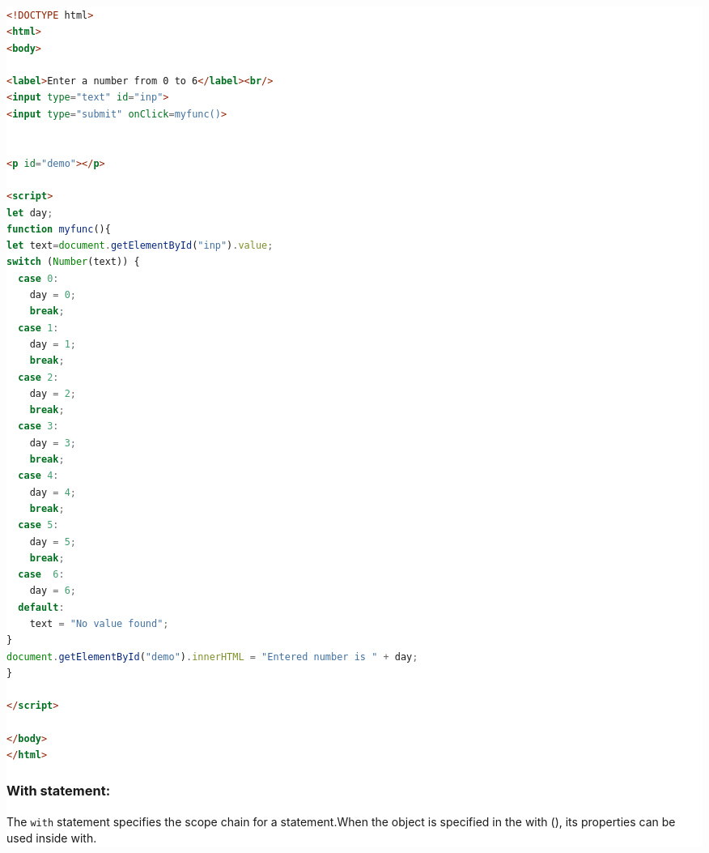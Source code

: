 ```html
<!DOCTYPE html>
<html>
<body>

<label>Enter a number from 0 to 6</label><br/>
<input type="text" id="inp">
<input type="submit" onClick=myfunc()>


<p id="demo"></p>

<script>
let day;
function myfunc(){
let text=document.getElementById("inp").value;
switch (Number(text)) {
  case 0:
    day = 0;
    break;
  case 1:
    day = 1;
    break;
  case 2:
    day = 2;
    break;
  case 3:
    day = 3;
    break;
  case 4:
    day = 4;
    break;
  case 5:
    day = 5;
    break;
  case  6:
    day = 6;
  default:
    text = "No value found";
}
document.getElementById("demo").innerHTML = "Entered number is " + day;
}

</script>

</body>
</html>

```


### With statement:
The `with` statement specifies the scope chain for a statement.When the object is specified in the with (), its properties can be used inside with.
